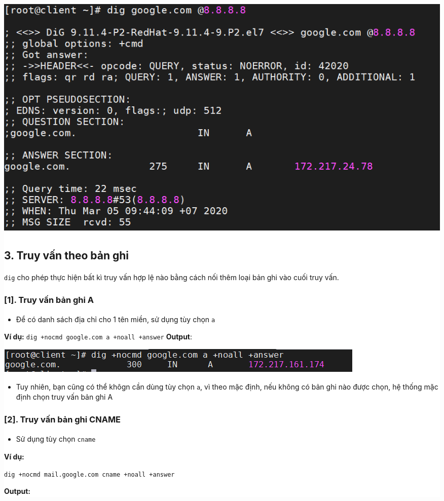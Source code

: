 <img src="..\images\Screenshot_26.png">

## 3. Truy vấn theo bản ghi
`dig` cho phép thực hiện bất kì truy vấn hợp lệ nào bằng cách nối thêm loại bản ghi vào cuối truy vấn.

### [1]. Truy vấn bản ghi A
- Để có danh sách địa chỉ cho 1 tên miền, sử dụng tùy chọn `a`

**Ví dụ:**
    ```
    dig +nocmd google.com a +noall +answer
    ```
**Output**:
    
<img src="..\images\Screenshot_27.png">

- Tuy nhiên, bạn cũng có thể khôgn cần dùng tùy chọn `a`, vì theo mặc định, nếu không có bản ghi nào được chọn, hệ thống mặc định chọn truy vấn bản ghi A

### [2]. Truy vấn bản ghi CNAME
- Sử dụng tùy chọn `cname`

**Ví dụ:**

```
dig +nocmd mail.google.com cname +noall +answer
```
**Output:**
